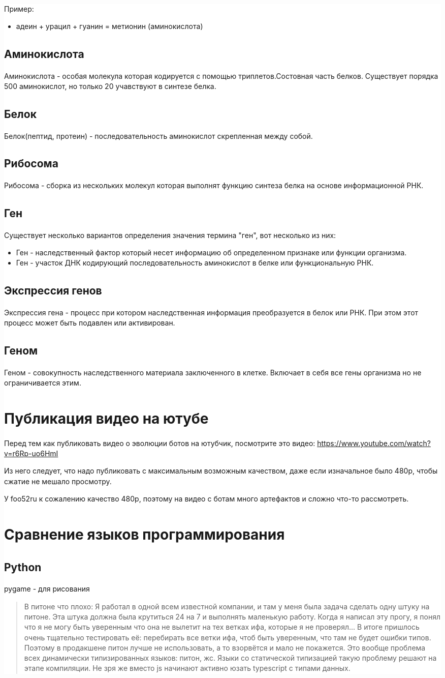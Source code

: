 Пример:
* адеин + урацил + гуанин = метионин (аминокислота)

## Аминокислота
Аминокислота - особая молекула которая кодируется с помощью триплетов.Состовная часть белков.
Существует порядка 500 аминокислот, но только 20 учавствуют в синтезе белка.

## Белок
Белок(пептид, протеин) - последовательность аминокислот скрепленная между собой.

## Рибосома
Рибосома - сборка из нескольких молекул которая выполнят функцию синтеза белка на основе информационной РНК.

## Ген

Существует несколько вариантов определения значения термина "ген", вот несколько из них:
* Ген - наследственный фактор который несет информацию об определенном признаке или функции организма.
* Ген - участок ДНК кодирующий последовательность аминокислот в белке или функциональную РНК.

## Экспрессия генов
Экспрессия гена - процесс при котором наследственная информация преобразуется в белок или РНК.
При этом этот процесс может быть подавлен или активирован.

## Геном
Геном - совокупность наследственного материала заключенного в клетке. Включает в себя все гены организма но не ограничивается этим.

# Публикация видео на ютубе

Перед тем как публиковать видео о эволюции ботов на ютубчик, посмотрите это видео:
https://www.youtube.com/watch?v=r6Rp-uo6HmI

Из него следует, что надо публиковать с максимальным возможным качеством, даже если изначальное было 480р, чтобы сжатие не мешало просмотру.

У foo52ru к сожалению качество 480р, поэтому на видео с ботам много артефактов и сложно что-то рассмотреть.

# Сравнение языков программирования

## Python

pygame - для рисования

> В питоне что плохо:
> Я работал в одной всем известной компании, и там у меня была задача сделать одну штуку на питоне. Эта штука должна была крутиться 24 на 7 и выполнять маленькую работу. Когда я написал эту прогу, я понял что я не могу быть уверенным что она не вылетит на тех ветках ифа, которые я не проверял... В итоге пришлось очень тщательно тестировать её: перебирать все ветки ифа, чтоб быть уверенным, что там не будет ошибки типов. Поэтому в продакшене питон лучше не использовать, а то взорвётся и мало не покажется.
> Это вообще проблема всех динамически типизированных языков: питон, жс.
> Языки со статической типизацией такую проблему решают на этапе компиляции.
> Не зря же вместо js начинают активно юзать typescript с типами данных.

